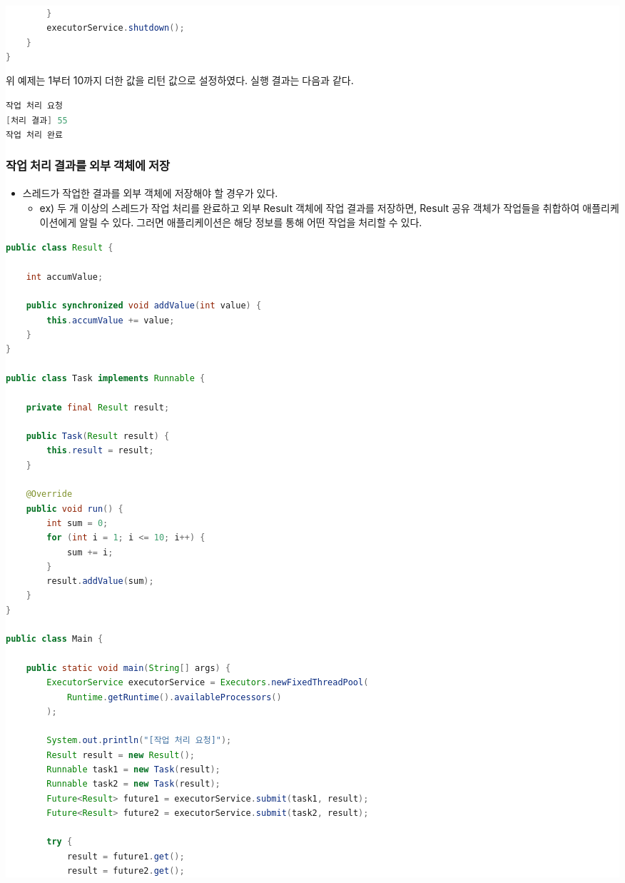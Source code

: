 ```java
        }
        executorService.shutdown();
    }
}
```

위 예제는 1부터 10까지 더한 값을 리턴 값으로 설정하였다. 실행 결과는 다음과 같다.

```java
작업 처리 요청
[처리 결과] 55
작업 처리 완료
```

### 작업 처리 결과를 외부 객체에 저장

- 스레드가 작업한 결과를 외부 객체에 저장해야 할 경우가 있다.
    - ex) 두 개 이상의 스레드가 작업 처리를 완료하고 외부 Result 객체에 작업 결과를 저장하면, Result 공유 객체가 작업들을 취합하여 애플리케이션에게 알릴 수 있다. 그러면 애플리케이션은 해당 정보를 통해 어떤 작업을 처리할 수 있다.

```java
public class Result {

    int accumValue;

    public synchronized void addValue(int value) {
        this.accumValue += value;
    }
}

public class Task implements Runnable {

    private final Result result;

    public Task(Result result) {
        this.result = result;
    }

    @Override
    public void run() {
        int sum = 0;
        for (int i = 1; i <= 10; i++) {
            sum += i;
        }
        result.addValue(sum);
    }
}

public class Main {

    public static void main(String[] args) {
        ExecutorService executorService = Executors.newFixedThreadPool(
            Runtime.getRuntime().availableProcessors()
        );

        System.out.println("[작업 처리 요청]");
        Result result = new Result();
        Runnable task1 = new Task(result);
        Runnable task2 = new Task(result);
        Future<Result> future1 = executorService.submit(task1, result);
        Future<Result> future2 = executorService.submit(task2, result);

        try {
            result = future1.get();
            result = future2.get();
```